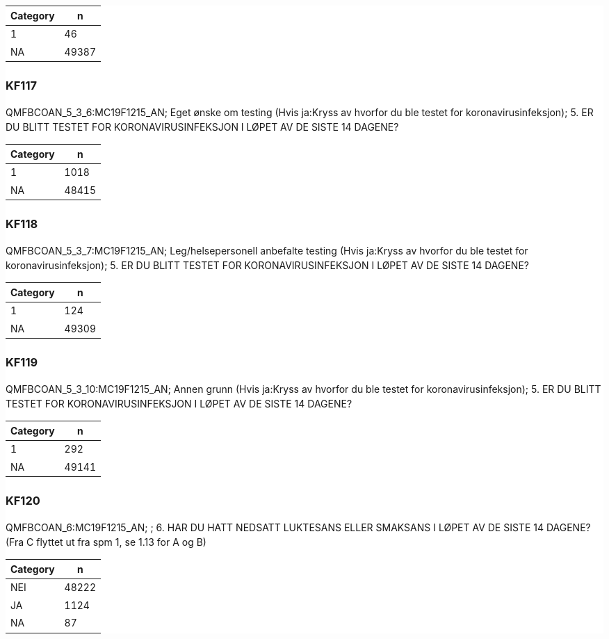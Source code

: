 
| Category | n |
| -------- | - |
| 1 | 46 |
| NA | 49387 |


### KF117
QMFBCOAN_5_3_6:MC19F1215_AN; Eget ønske om testing  (Hvis ja:Kryss av hvorfor du ble testet for koronavirusinfeksjon); 5. ER DU BLITT TESTET FOR KORONAVIRUSINFEKSJON I LØPET AV DE SISTE 14 DAGENE?


| Category | n |
| -------- | - |
| 1 | 1018 |
| NA | 48415 |


### KF118
QMFBCOAN_5_3_7:MC19F1215_AN; Leg/helsepersonell anbefalte testing (Hvis ja:Kryss av hvorfor du ble testet for koronavirusinfeksjon); 5. ER DU BLITT TESTET FOR KORONAVIRUSINFEKSJON I LØPET AV DE SISTE 14 DAGENE?


| Category | n |
| -------- | - |
| 1 | 124 |
| NA | 49309 |


### KF119
QMFBCOAN_5_3_10:MC19F1215_AN; Annen grunn (Hvis ja:Kryss av hvorfor du ble testet for koronavirusinfeksjon); 5. ER DU BLITT TESTET FOR KORONAVIRUSINFEKSJON I LØPET AV DE SISTE 14 DAGENE?


| Category | n |
| -------- | - |
| 1 | 292 |
| NA | 49141 |


### KF120
QMFBCOAN_6:MC19F1215_AN; ; 6. HAR DU HATT NEDSATT LUKTESANS ELLER SMAKSANS I LØPET AV DE SISTE 14 DAGENE? (Fra C flyttet ut fra spm 1, se 1.13 for A og B)


| Category | n |
| -------- | - |
| NEI | 48222 |
| JA | 1124 |
| NA | 87 |
